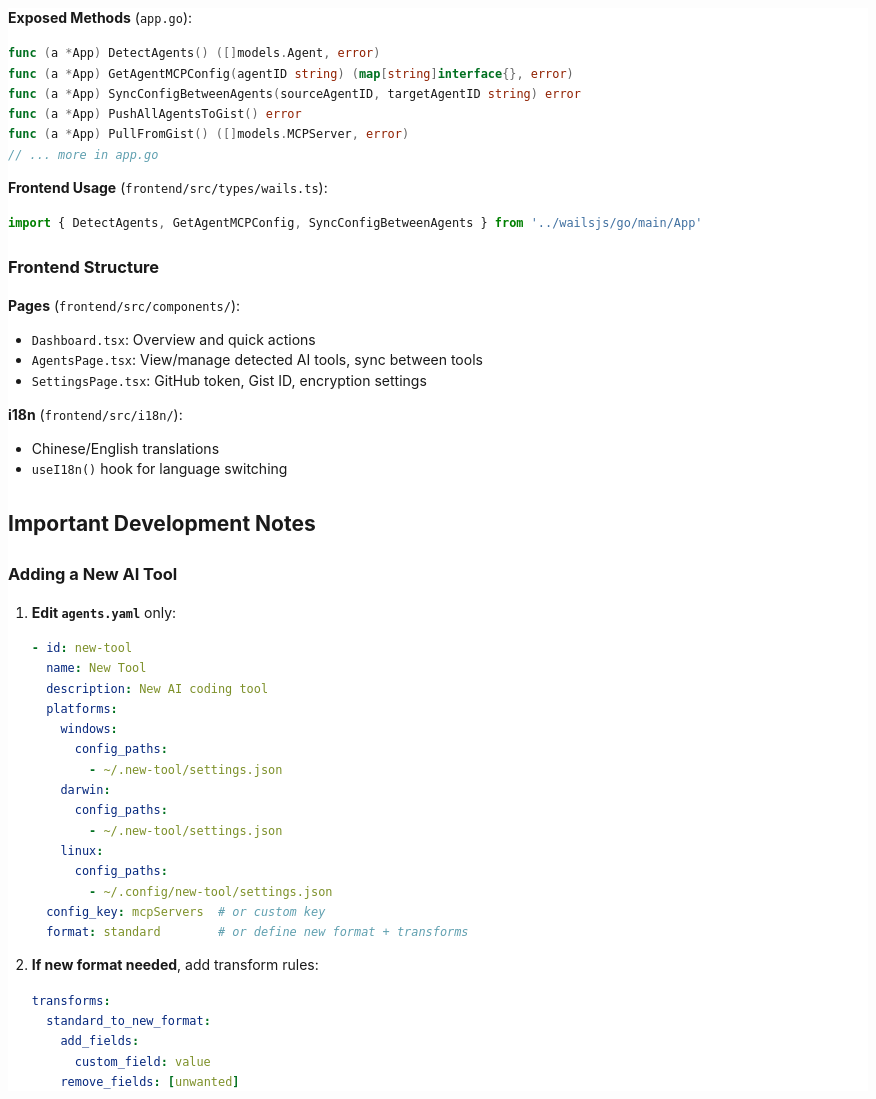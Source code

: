 **Exposed Methods** (`app.go`):
```go
func (a *App) DetectAgents() ([]models.Agent, error)
func (a *App) GetAgentMCPConfig(agentID string) (map[string]interface{}, error)
func (a *App) SyncConfigBetweenAgents(sourceAgentID, targetAgentID string) error
func (a *App) PushAllAgentsToGist() error
func (a *App) PullFromGist() ([]models.MCPServer, error)
// ... more in app.go
```

**Frontend Usage** (`frontend/src/types/wails.ts`):
```typescript
import { DetectAgents, GetAgentMCPConfig, SyncConfigBetweenAgents } from '../wailsjs/go/main/App'
```

### Frontend Structure

**Pages** (`frontend/src/components/`):
- `Dashboard.tsx`: Overview and quick actions
- `AgentsPage.tsx`: View/manage detected AI tools, sync between tools
- `SettingsPage.tsx`: GitHub token, Gist ID, encryption settings

**i18n** (`frontend/src/i18n/`):
- Chinese/English translations
- `useI18n()` hook for language switching

## Important Development Notes

### Adding a New AI Tool

1. **Edit `agents.yaml`** only:
   ```yaml
   - id: new-tool
     name: New Tool
     description: New AI coding tool
     platforms:
       windows:
         config_paths:
           - ~/.new-tool/settings.json
       darwin:
         config_paths:
           - ~/.new-tool/settings.json
       linux:
         config_paths:
           - ~/.config/new-tool/settings.json
     config_key: mcpServers  # or custom key
     format: standard        # or define new format + transforms
   ```

2. **If new format needed**, add transform rules:
   ```yaml
   transforms:
     standard_to_new_format:
       add_fields:
         custom_field: value
       remove_fields: [unwanted]
   ```
